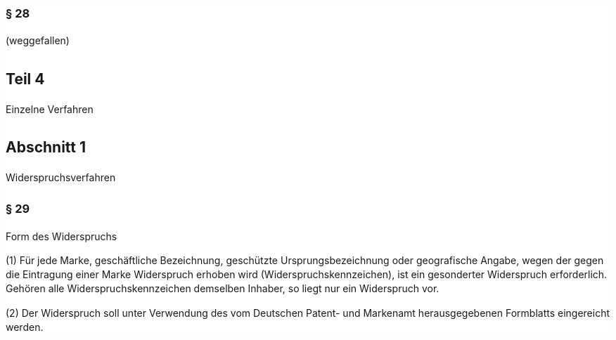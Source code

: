 </div>

</div>

</div>

</div>

<span id="BJNR087200004BJNE003001123.html"></span>

### § 28  
(weggefallen)

<span id="BJNR087200004BJNG000700000.html"></span>

## Teil 4  
Einzelne Verfahren

<span id="BJNR087200004BJNG000800000.html"></span>

## Abschnitt 1  
Widerspruchsverfahren

<span id="BJNR087200004BJNE003102360.html"></span>

### § 29  
Form des Widerspruchs

<div>

<div class="jnhtml">

<div>

<div class="jurAbsatz">

(1) Für jede Marke, geschäftliche Bezeichnung, geschützte
Ursprungsbezeichnung oder geografische Angabe, wegen der gegen die
Eintragung einer Marke Widerspruch erhoben wird
(Widerspruchskennzeichen), ist ein gesonderter Widerspruch erforderlich.
Gehören alle Widerspruchskennzeichen demselben Inhaber, so liegt nur ein
Widerspruch vor.

</div>

<div class="jurAbsatz">

(2) Der Widerspruch soll unter Verwendung des vom Deutschen Patent- und
Markenamt herausgegebenen Formblatts eingereicht werden.

</div>

</div>

</div>

</div>
